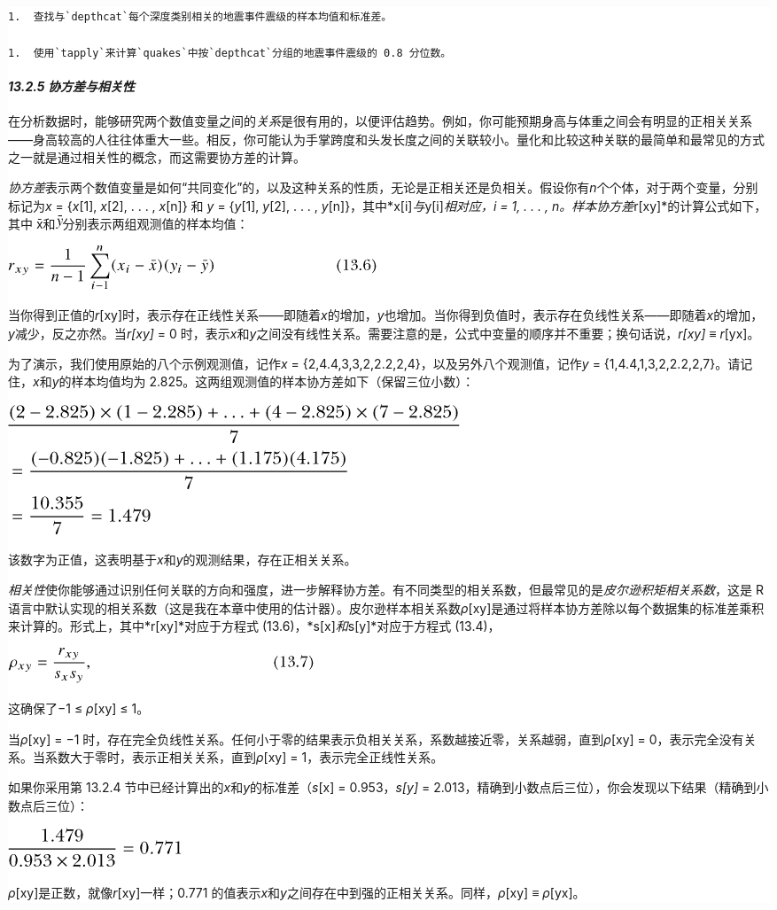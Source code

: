    1.  查找与`depthcat`每个深度类别相关的地震事件震级的样本均值和标准差。

    1.  使用`tapply`来计算`quakes`中按`depthcat`分组的地震事件震级的 0.8 分位数。

#### *13.2.5 协方差与相关性*

在分析数据时，能够研究两个数值变量之间的*关系*是很有用的，以便评估趋势。例如，你可能预期身高与体重之间会有明显的正相关关系——身高较高的人往往体重大一些。相反，你可能认为手掌跨度和头发长度之间的关联较小。量化和比较这种关联的最简单和最常见的方式之一就是通过相关性的概念，而这需要协方差的计算。

*协方差*表示两个数值变量是如何“共同变化”的，以及这种关系的性质，无论是正相关还是负相关。假设你有*n*个个体，对于两个变量，分别标记为*x* = {*x*[1], *x*[2], . . . , *x*[n]} 和 *y* = {*y*[1], *y*[2], . . . , *y*[n]}，其中*x[i]*与*y[i]*相对应，*i* = 1, . . . , *n*。样本协方差*r[xy]*的计算公式如下，其中 x̄和![image](img/y2.jpg)分别表示两组观测值的样本均值：

![image](img/e13-6.jpg)

当你得到正值的*r*[xy]时，表示存在正线性关系——即随着*x*的增加，*y*也增加。当你得到负值时，表示存在负线性关系——即随着*x*的增加，*y*减少，反之亦然。当*r[xy]* = 0 时，表示*x*和*y*之间没有线性关系。需要注意的是，公式中变量的顺序并不重要；换句话说，*r[xy]* ≡ *r*[yx]。

为了演示，我们使用原始的八个示例观测值，记作*x* = {2,4.4,3,3,2,2.2,2,4}，以及另外八个观测值，记作*y* = {1,4.4,1,3,2,2.2,2,7}。请记住，*x*和*y*的样本均值均为 2.825。这两组观测值的样本协方差如下（保留三位小数）：

![image](img/f0281-01.jpg)

该数字为正值，这表明基于*x*和*y*的观测结果，存在正相关关系。

*相关性*使你能够通过识别任何关联的方向和强度，进一步解释协方差。有不同类型的相关系数，但最常见的是*皮尔逊积矩相关系数*，这是 R 语言中默认实现的相关系数（这是我在本章中使用的估计器）。皮尔逊样本相关系数*ρ*[xy]是通过将样本协方差除以每个数据集的标准差乘积来计算的。形式上，其中*r[xy]*对应于方程式 (13.6)，*s[x]*和*s[y]*对应于方程式 (13.4)，

![image](img/e13-7.jpg)

这确保了−1 ≤ *ρ*[xy] ≤ 1。

当*ρ*[xy] = −1 时，存在完全负线性关系。任何小于零的结果表示负相关关系，系数越接近零，关系越弱，直到*ρ*[xy] = 0，表示完全没有关系。当系数大于零时，表示正相关关系，直到*ρ*[xy] = 1，表示完全正线性关系。

如果你采用第 13.2.4 节中已经计算出的*x*和*y*的标准差（*s*[x] = 0.953，*s[y]* = 2.013，精确到小数点后三位），你会发现以下结果（精确到小数点后三位）：

![image](img/f0281-02.jpg)

*ρ*[xy]是正数，就像*r*[xy]一样；0.771 的值表示*x*和*y*之间存在中到强的正相关关系。同样，*ρ*[xy] ≡ *ρ*[yx]。
